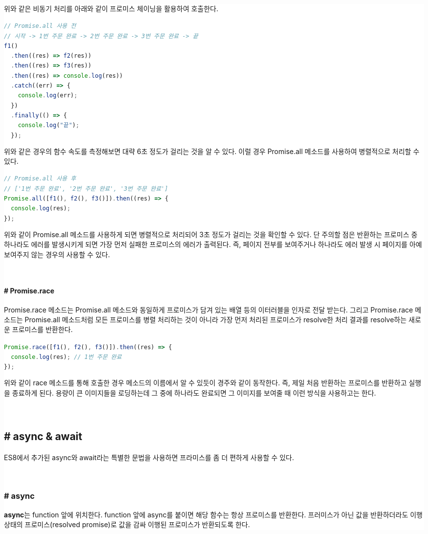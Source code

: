 위와 같은 비동기 처리를 아래와 같이 프로미스 체이닝을 활용하여 호출한다.

```javascript
// Promise.all 사용 전
// 시작 -> 1번 주문 완료 -> 2번 주문 완료 -> 3번 주문 완료 -> 끝
f1()
  .then((res) => f2(res))
  .then((res) => f3(res))
  .then((res) => console.log(res))
  .catch((err) => {
    console.log(err);
  })
  .finally(() => {
    console.log("끝");
  });
```

위와 같은 경우의 함수 속도를 측정해보면 대략 6초 정도가 걸리는 것을 알 수 있다. 이럴 경우 Promise.all 메소드를 사용하여 병렬적으로 처리할 수 있다.

```javascript
// Promise.all 사용 후
// ['1번 주문 완료', '2번 주문 완료', '3번 주문 완료']
Promise.all([f1(), f2(), f3()]).then((res) => {
  console.log(res);
});
```

위와 같이 Promise.all 메소드를 사용하게 되면 병렬적으로 처리되어 3초 정도가 걸리는 것을 확인할 수 있다. 단 주의할 점은 반환하는 프로미스 중 하나라도 에러를 발생시키게 되면 가장 먼저 실패한 프로미스의 에러가 출력된다. 즉, 페이지 전부를 보여주거나 하나라도 에러 발생 시 페이지를 아예 보여주지 않는 경우의 사용할 수 있다.

<br>

#### **# Promise.race**

Promise.race 메소드는 Promise.all 메소드와 동일하게 프로미스가 담겨 있는 배열 등의 이터러블을 인자로 전달 받는다. 그리고 Promise.race 메소드는 Promise.all 메소드처럼 모든 프로미스를 병렬 처리하는 것이 아니라 가장 먼저 처리된 프로미스가 resolve한 처리 결과를 resolve하는 새로운 프로미스를 반환한다.

```javascript
Promise.race([f1(), f2(), f3()]).then((res) => {
  console.log(res); // 1번 주문 완료
});
```

위와 같이 race 메소드를 통해 호출한 경우 메소드의 이름에서 알 수 있듯이 경주와 같이 동작한다. 즉, 제일 처음 반환하는 프로미스를 반환하고 실행을 종료하게 된다. 용량이 큰 이미지들을 로딩하는데 그 중에 하나라도 완료되면 그 이미지를 보여줄 때 이런 방식을 사용하고는 한다.

<br>

## **# async & await**

ES8에서 추가된 async와 await라는 특별한 문법을 사용하면 프라미스를 좀 더 편하게 사용할 수 있다.

<br>

### **# async**

**async**는 function 앞에 위치한다. function 앞에 async를 붙이면 해당 함수는 항상 프로미스를 반환한다. 프러미스가 아닌 값을 반환하더라도 이행 상태의 프로미스(resolved promise)로 값을 감싸 이행된 프로미스가 반환되도록 한다.
